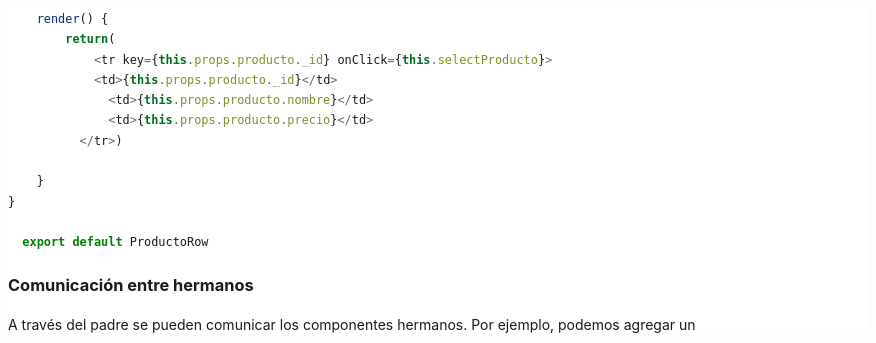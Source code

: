 ``` javascript 
    render() {      
        return(
            <tr key={this.props.producto._id} onClick={this.selectProducto}>
            <td>{this.props.producto._id}</td> 
              <td>{this.props.producto.nombre}</td>
              <td>{this.props.producto.precio}</td>
          </tr>)
      
    }
}

  export default ProductoRow
```

### Comunicación entre hermanos
A través del padre se pueden comunicar los componentes hermanos. 
Por ejemplo, podemos agregar un 


